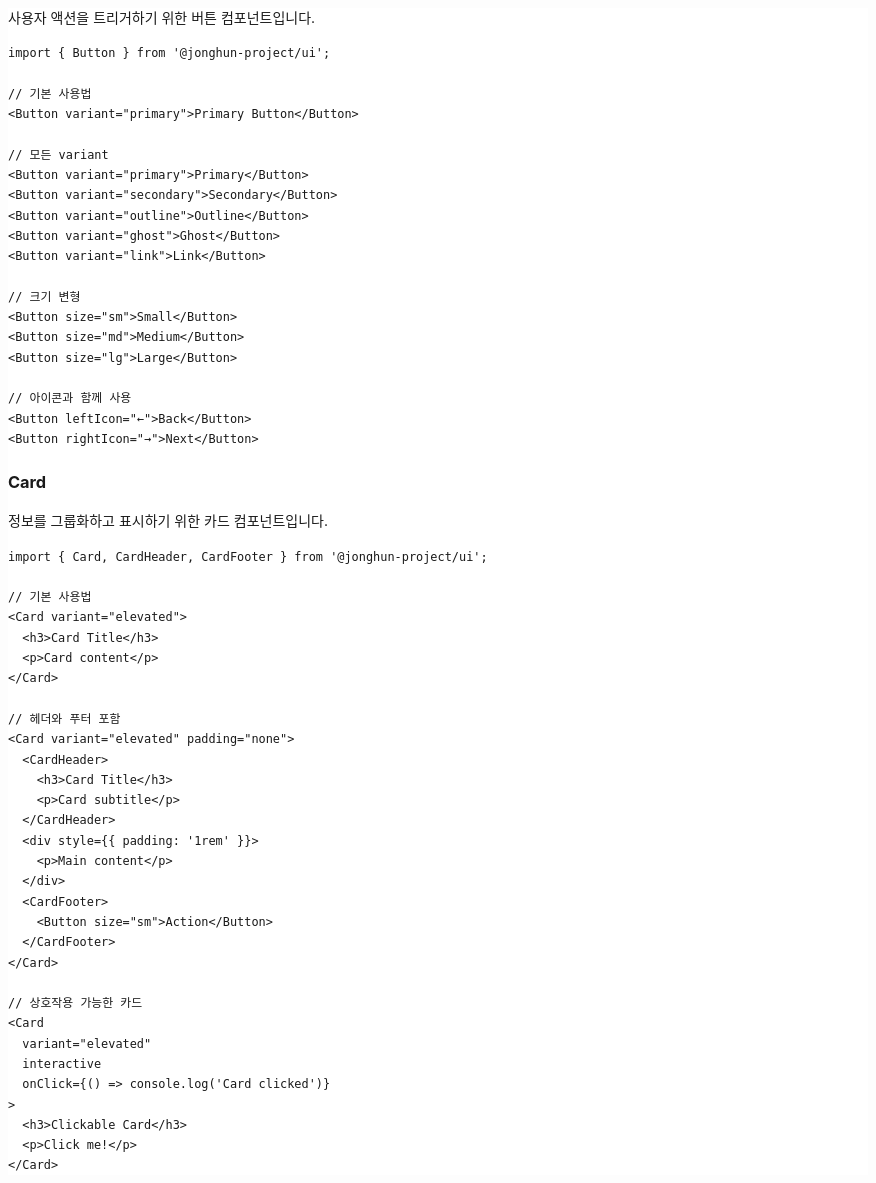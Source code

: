 사용자 액션을 트리거하기 위한 버튼 컴포넌트입니다.

```tsx
import { Button } from '@jonghun-project/ui';

// 기본 사용법
<Button variant="primary">Primary Button</Button>

// 모든 variant
<Button variant="primary">Primary</Button>
<Button variant="secondary">Secondary</Button>
<Button variant="outline">Outline</Button>
<Button variant="ghost">Ghost</Button>
<Button variant="link">Link</Button>

// 크기 변형
<Button size="sm">Small</Button>
<Button size="md">Medium</Button>
<Button size="lg">Large</Button>

// 아이콘과 함께 사용
<Button leftIcon="←">Back</Button>
<Button rightIcon="→">Next</Button>
```

### Card

정보를 그룹화하고 표시하기 위한 카드 컴포넌트입니다.

```tsx
import { Card, CardHeader, CardFooter } from '@jonghun-project/ui';

// 기본 사용법
<Card variant="elevated">
  <h3>Card Title</h3>
  <p>Card content</p>
</Card>

// 헤더와 푸터 포함
<Card variant="elevated" padding="none">
  <CardHeader>
    <h3>Card Title</h3>
    <p>Card subtitle</p>
  </CardHeader>
  <div style={{ padding: '1rem' }}>
    <p>Main content</p>
  </div>
  <CardFooter>
    <Button size="sm">Action</Button>
  </CardFooter>
</Card>

// 상호작용 가능한 카드
<Card
  variant="elevated"
  interactive
  onClick={() => console.log('Card clicked')}
>
  <h3>Clickable Card</h3>
  <p>Click me!</p>
</Card>
```
